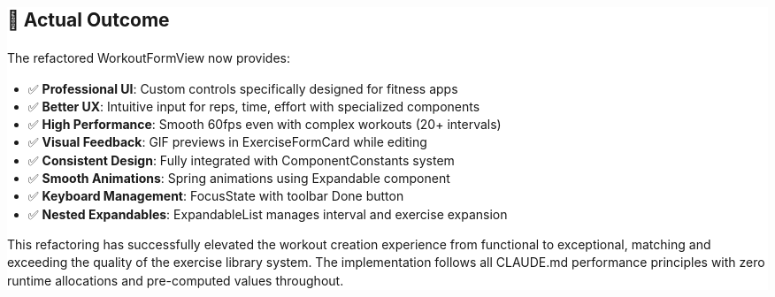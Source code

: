 
## 🚀 Actual Outcome

The refactored WorkoutFormView now provides:
- ✅ **Professional UI**: Custom controls specifically designed for fitness apps
- ✅ **Better UX**: Intuitive input for reps, time, effort with specialized components
- ✅ **High Performance**: Smooth 60fps even with complex workouts (20+ intervals)
- ✅ **Visual Feedback**: GIF previews in ExerciseFormCard while editing
- ✅ **Consistent Design**: Fully integrated with ComponentConstants system
- ✅ **Smooth Animations**: Spring animations using Expandable component
- ✅ **Keyboard Management**: FocusState with toolbar Done button
- ✅ **Nested Expandables**: ExpandableList manages interval and exercise expansion

This refactoring has successfully elevated the workout creation experience from functional to exceptional, matching and exceeding the quality of the exercise library system. The implementation follows all CLAUDE.md performance principles with zero runtime allocations and pre-computed values throughout.